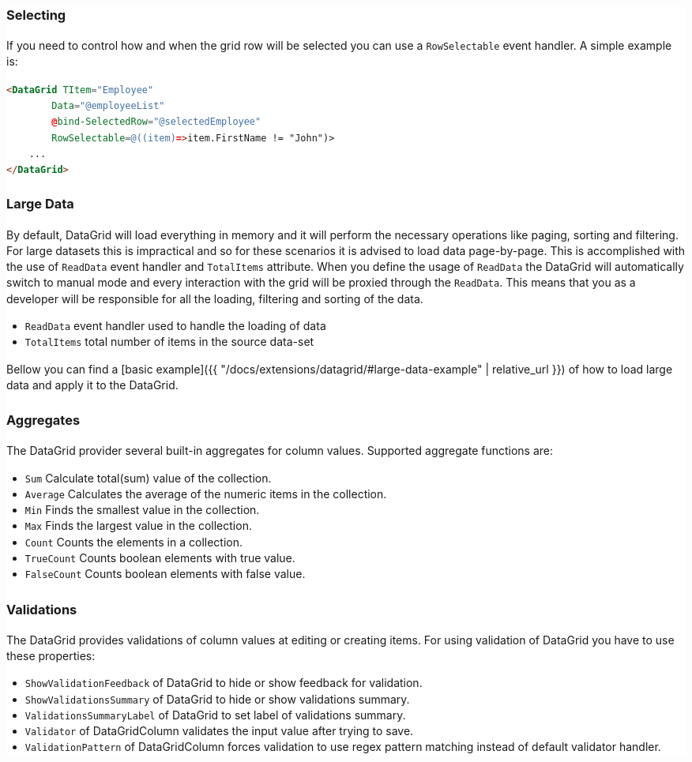 ### Selecting

If you need to control how and when the grid row will be selected you can use a `RowSelectable` event handler. A simple example is:

```html
<DataGrid TItem="Employee"
        Data="@employeeList"
        @bind-SelectedRow="@selectedEmployee"
        RowSelectable=@((item)=>item.FirstName != "John")>
    ...
</DataGrid>
```

### Large Data

By default, DataGrid will load everything in memory and it will perform the necessary operations like paging, sorting and filtering. For large datasets this is impractical and so for these scenarios it is advised to load data page-by-page. This is accomplished with the use of `ReadData` event handler and `TotalItems` attribute. When you define the usage of `ReadData` the DataGrid will automatically switch to manual mode and every interaction with the grid will be proxied through the `ReadData`. This means that you as a developer will be responsible for all the loading, filtering and sorting of the data.

- `ReadData` event handler used to handle the loading of data
- `TotalItems` total number of items in the source data-set

Bellow you can find a [basic example]({{ "/docs/extensions/datagrid/#large-data-example" | relative_url }}) of how to load large data and apply it to the DataGrid.

### Aggregates

The DataGrid provider several built-in aggregates for column values. Supported aggregate functions are:

- `Sum` Calculate total(sum) value of the collection.
- `Average` Calculates the average of the numeric items in the collection.
- `Min` Finds the smallest value in the collection.
- `Max` Finds the largest value in the collection.
- `Count`  Counts the elements in a collection.
- `TrueCount` Counts boolean elements with true value.
- `FalseCount` Counts boolean elements with false value.

### Validations

The DataGrid provides validations of column values at editing or creating items. For using validation of DataGrid you have to use these properties:

- `ShowValidationFeedback` of DataGrid to hide or show feedback for validation.
- `ShowValidationsSummary` of DataGrid to hide or show validations summary.
- `ValidationsSummaryLabel` of DataGrid to set label of validations summary.
- `Validator` of DataGridColumn validates the input value after trying to save.
- `ValidationPattern` of DataGridColumn forces validation to use regex pattern matching instead of default validator handler.
